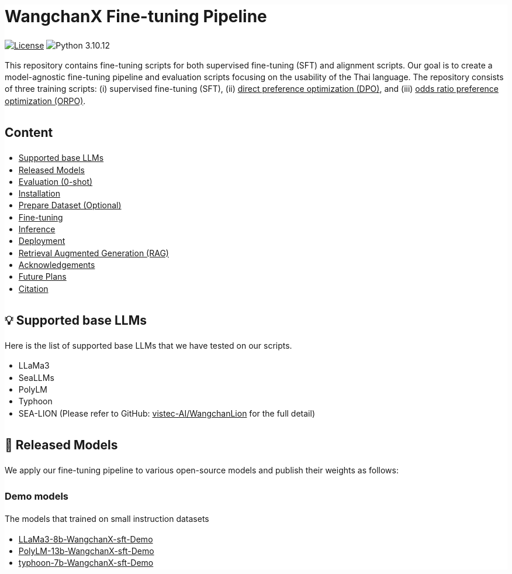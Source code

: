 # WangchanX Fine-tuning Pipeline

[![License](https://img.shields.io/badge/License-Apache%202.0-blue.svg)](https://opensource.org/licenses/Apache-2.0) ![Python 3.10.12](https://img.shields.io/static/v1?label=Python&message=3.10.12&color=blue&logo=python&logoColor=white)

This repository contains fine-tuning scripts for both supervised fine-tuning (SFT) and alignment scripts.
Our goal is to create a model-agnostic fine-tuning pipeline and evaluation scripts focusing on the usability of the Thai language.
The repository consists of three training scripts: (i) supervised fine-tuning (SFT), (ii) [direct preference optimization (DPO)](https://arxiv.org/abs/2305.18290), and (iii) [odds ratio preference optimization (ORPO)](https://arxiv.org/abs/2403.07691).

## Content

- [Supported base LLMs](#-supported-base-llms)
- [Released Models](#-released-models)
- [Evaluation (0-shot)](#-evaluation-0-shot)
- [Installation](#-installation)
- [Prepare Dataset (Optional)](#-prepare-dataset-optional)
- [Fine-tuning](#-fine-tuning)
- [Inference](#-inference)
- [Deployment](#-deployment)
- [Retrieval Augmented Generation (RAG)](#-retrieval-augmented-generation-rag)
- [Acknowledgements](#-acknowledgements)
- [Future Plans](#-future-plans)
- [Citation](#-citation)

## 💡 Supported base LLMs

Here is the list of supported base LLMs that we have tested on our scripts.

- LLaMa3
- SeaLLMs
- PolyLM
- Typhoon
- SEA-LION (Please refer to GitHub: [vistec-AI/WangchanLion](https://github.com/vistec-AI/WangchanLion) for the full detail)

## 🤖 Released Models

We apply our fine-tuning pipeline to various open-source models and publish their weights as follows:

### Demo models

The models that trained on small instruction datasets

- [LLaMa3-8b-WangchanX-sft-Demo](https://huggingface.co/airesearch/LLaMa3-8b-WangchanX-sft-Demo)
- [PolyLM-13b-WangchanX-sft-Demo](https://huggingface.co/airesearch/PolyLM-13b-WangchanX-sft-Demo)
- [typhoon-7b-WangchanX-sft-Demo](https://huggingface.co/airesearch/typhoon-7b-WangchanX-sft-Demo)
